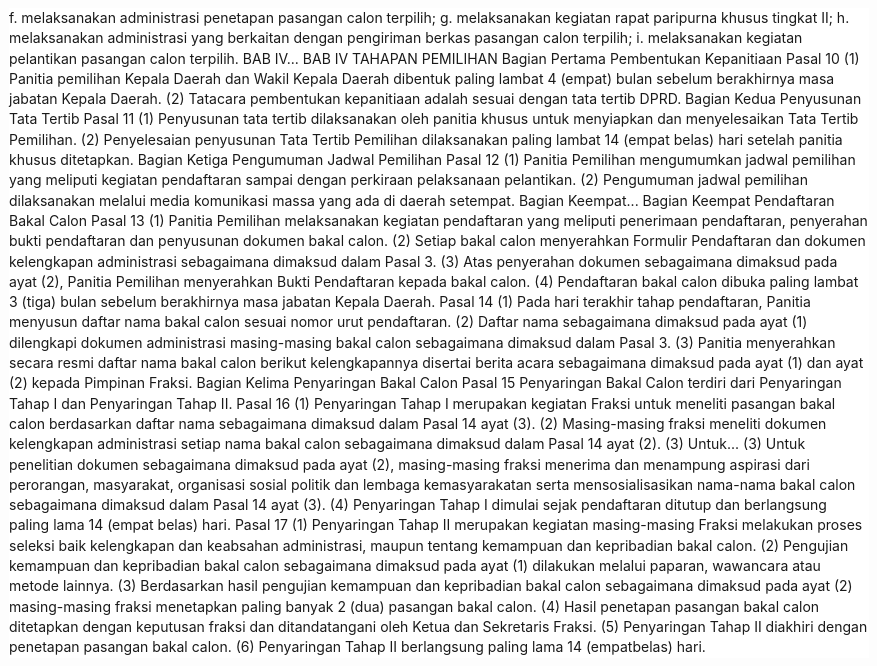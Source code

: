 f. melaksanakan administrasi penetapan pasangan calon terpilih;
g. melaksanakan kegiatan rapat paripurna khusus tingkat II;
h. melaksanakan administrasi yang berkaitan dengan pengiriman berkas pasangan calon terpilih;
i. melaksanakan kegiatan pelantikan pasangan calon terpilih. BAB IV...
BAB IV TAHAPAN PEMILIHAN
Bagian Pertama Pembentukan Kepanitiaan
Pasal 10
(1) Panitia pemilihan Kepala Daerah dan Wakil Kepala Daerah dibentuk paling lambat 4 (empat) bulan sebelum berakhirnya masa jabatan Kepala Daerah.
(2) Tatacara pembentukan kepanitiaan adalah sesuai dengan tata tertib DPRD.
Bagian Kedua Penyusunan Tata Tertib
Pasal 11
(1) Penyusunan tata tertib dilaksanakan oleh panitia khusus untuk menyiapkan dan menyelesaikan Tata Tertib Pemilihan.
(2) Penyelesaian penyusunan Tata Tertib Pemilihan dilaksanakan paling lambat 14 (empat belas) hari setelah panitia khusus ditetapkan.
Bagian Ketiga Pengumuman Jadwal Pemilihan
Pasal 12
(1) Panitia Pemilihan mengumumkan jadwal pemilihan yang meliputi kegiatan pendaftaran sampai dengan perkiraan pelaksanaan pelantikan.
(2) Pengumuman jadwal pemilihan dilaksanakan melalui media komunikasi massa yang ada di daerah setempat. Bagian Keempat...
Bagian Keempat Pendaftaran Bakal Calon
Pasal 13
(1) Panitia Pemilihan melaksanakan kegiatan pendaftaran yang meliputi penerimaan pendaftaran, penyerahan bukti pendaftaran dan penyusunan dokumen bakal calon.
(2) Setiap bakal calon menyerahkan Formulir Pendaftaran dan dokumen kelengkapan administrasi sebagaimana dimaksud dalam Pasal 3.
(3) Atas penyerahan dokumen sebagaimana dimaksud pada ayat (2), Panitia Pemilihan menyerahkan Bukti Pendaftaran kepada bakal calon.
(4) Pendaftaran bakal calon dibuka paling lambat 3 (tiga) bulan sebelum berakhirnya masa jabatan Kepala Daerah.
Pasal 14
(1) Pada hari terakhir tahap pendaftaran, Panitia menyusun daftar nama bakal calon sesuai nomor urut pendaftaran.
(2) Daftar nama sebagaimana dimaksud pada ayat (1) dilengkapi dokumen administrasi masing-masing bakal calon sebagaimana dimaksud dalam Pasal 3.
(3) Panitia menyerahkan secara resmi daftar nama bakal calon berikut kelengkapannya disertai berita acara sebagaimana dimaksud pada ayat (1) dan ayat (2) kepada Pimpinan Fraksi.
Bagian Kelima Penyaringan Bakal Calon
Pasal 15
Penyaringan Bakal Calon terdiri dari Penyaringan Tahap I dan Penyaringan Tahap II.
Pasal 16
(1) Penyaringan Tahap I merupakan kegiatan Fraksi untuk meneliti pasangan bakal calon berdasarkan daftar nama sebagaimana dimaksud dalam Pasal 14 ayat (3).
(2) Masing-masing fraksi meneliti dokumen kelengkapan administrasi setiap nama bakal calon sebagaimana dimaksud dalam Pasal 14 ayat (2).
(3) Untuk...
(3) Untuk penelitian dokumen sebagaimana dimaksud pada ayat (2), masing-masing fraksi menerima dan menampung aspirasi dari perorangan, masyarakat, organisasi sosial politik dan lembaga kemasyarakatan serta mensosialisasikan nama-nama bakal calon sebagaimana dimaksud dalam Pasal 14 ayat (3).
(4) Penyaringan Tahap I dimulai sejak pendaftaran ditutup dan berlangsung paling lama 14 (empat belas) hari.
Pasal 17
(1) Penyaringan Tahap II merupakan kegiatan masing-masing Fraksi melakukan proses seleksi baik kelengkapan dan keabsahan administrasi, maupun tentang kemampuan dan kepribadian bakal calon.
(2) Pengujian kemampuan dan kepribadian bakal calon sebagaimana dimaksud pada ayat (1) dilakukan melalui paparan, wawancara atau metode lainnya.
(3) Berdasarkan hasil pengujian kemampuan dan kepribadian bakal calon sebagaimana dimaksud pada ayat (2) masing-masing fraksi menetapkan paling banyak 2 (dua) pasangan bakal calon.
(4) Hasil penetapan pasangan bakal calon ditetapkan dengan keputusan fraksi dan ditandatangani oleh Ketua dan Sekretaris Fraksi.
(5) Penyaringan Tahap II diakhiri dengan penetapan pasangan bakal calon.
(6) Penyaringan Tahap II berlangsung paling lama 14 (empatbelas) hari.